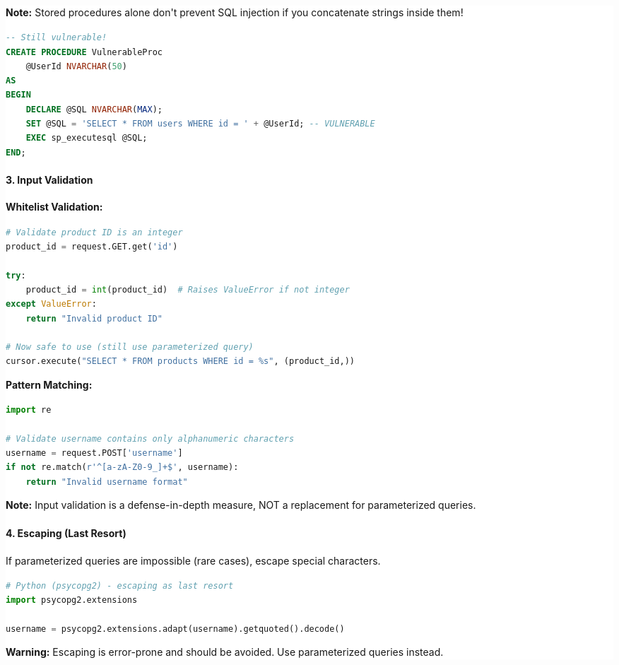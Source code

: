 **Note:** Stored procedures alone don't prevent SQL injection if you concatenate strings inside them!

```sql
-- Still vulnerable!
CREATE PROCEDURE VulnerableProc
    @UserId NVARCHAR(50)
AS
BEGIN
    DECLARE @SQL NVARCHAR(MAX);
    SET @SQL = 'SELECT * FROM users WHERE id = ' + @UserId; -- VULNERABLE
    EXEC sp_executesql @SQL;
END;
```

#### 3. Input Validation

**Whitelist Validation:**
```python
# Validate product ID is an integer
product_id = request.GET.get('id')

try:
    product_id = int(product_id)  # Raises ValueError if not integer
except ValueError:
    return "Invalid product ID"

# Now safe to use (still use parameterized query)
cursor.execute("SELECT * FROM products WHERE id = %s", (product_id,))
```

**Pattern Matching:**
```python
import re

# Validate username contains only alphanumeric characters
username = request.POST['username']
if not re.match(r'^[a-zA-Z0-9_]+$', username):
    return "Invalid username format"
```

**Note:** Input validation is a defense-in-depth measure, NOT a replacement for parameterized queries.

#### 4. Escaping (Last Resort)

If parameterized queries are impossible (rare cases), escape special characters.

```python
# Python (psycopg2) - escaping as last resort
import psycopg2.extensions

username = psycopg2.extensions.adapt(username).getquoted().decode()
```

**Warning:** Escaping is error-prone and should be avoided. Use parameterized queries instead.

